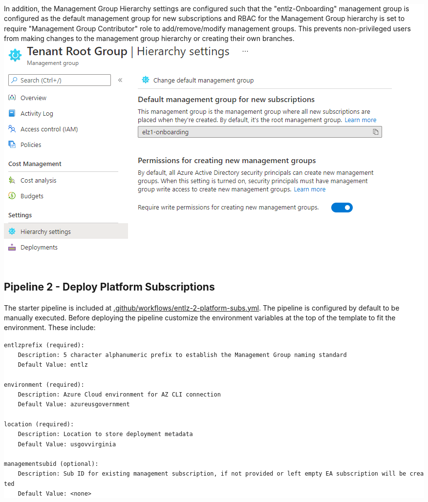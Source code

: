 In addition, the Management Group Hierarchy settings are configured such that the "entlz-Onboarding" management group is configured as the default management group for new subscriptions and RBAC for the Management Group hierarchy is set to require "Management Group Contributor" role to add/remove/modify management groups.  This prevents non-privileged users from making changes to the management group hierarchy or creating their own branches.
![](media/mg_settings.png)

## Pipeline 2 - Deploy Platform Subscriptions
The starter pipeline is included at [.github/workflows/entlz-2-platform-subs.yml](../../.github/workflows/entlz-2-platform-subs.yml).  The pipeline is configured by default to be manually executed.  Before deploying the pipeline customize the environment variables at the top of the template to fit the environment.  These include:

    entlzprefix (required): 
        Description: 5 character alphanumeric prefix to establish the Management Group naming standard
        Default Value: entlz

    environment (required): 
        Description: Azure Cloud environment for AZ CLI connection
        Default Value: azureusgovernment

    location (required): 
        Description: Location to store deployment metadata
        Default Value: usgovvirginia

    managementsubid (optional): 
        Description: Sub ID for existing management subscription, if not provided or left empty EA subscription will be created
        Default Value: <none>
